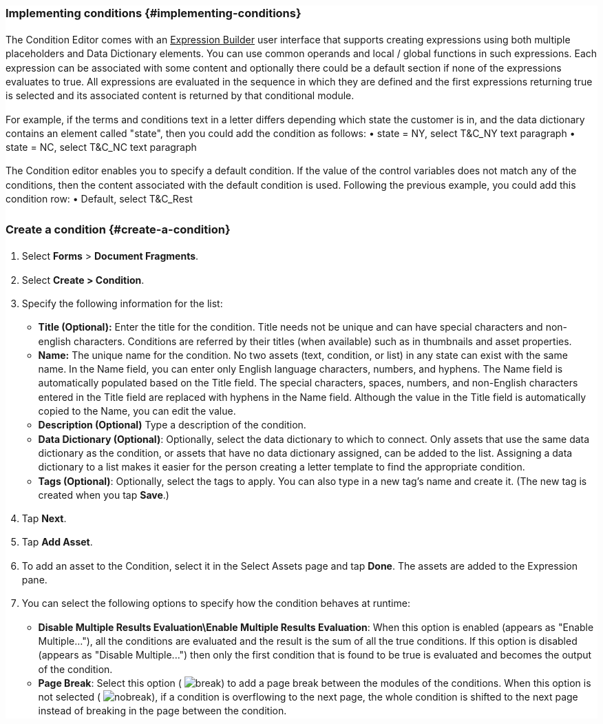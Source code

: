 ### Implementing conditions {#implementing-conditions}

The Condition Editor comes with an [Expression Builder](/help/forms/using/expression-builder.md) user interface that supports creating expressions using both multiple placeholders and Data Dictionary elements. You can use common operands and local / global functions in such expressions. Each expression can be associated with some content and optionally there could be a default section if none of the expressions evaluates to true. All expressions are evaluated in the sequence in which they are defined and the first expressions returning true is selected and its associated content is returned by that conditional module.

For example, if the terms and conditions text in a letter differs depending which state the customer is in, and the data dictionary contains an element called "state", then you could add the condition as follows:
• state = NY, select T&C_NY text paragraph
• state = NC, select T&C_NC text paragraph

The Condition editor enables you to specify a default condition. If the value of the control variables does not match any of the conditions, then the content associated with the default condition is used. Following the previous example, you could add this condition row:
• Default, select T&C_Rest

### Create a condition {#create-a-condition}

1. Select **Forms** &gt; **Document Fragments**.
1. Select **Create &gt; Condition**.
1. Specify the following information for the list:

    * **Title (Optional):** Enter the title for the condition. Title needs not be unique and can have special characters and non-english characters. Conditions are referred by their titles (when available) such as in thumbnails and asset properties.
    * **Name:** The unique name for the condition. No two assets (text, condition, or list) in any state can exist with the same name. In the Name field, you can enter only English language characters, numbers, and hyphens. The Name field is automatically populated based on the Title field. The special characters, spaces, numbers, and non-English characters entered in the Title field are replaced with hyphens in the Name field. Although the value in the Title field is automatically copied to the Name, you can edit the value.
    * **Description (Optional)** Type a description of the condition.
    * **Data Dictionary (Optional)**: Optionally, select the data dictionary to which to connect. Only assets that use the same data dictionary as the condition, or assets that have no data dictionary assigned, can be added to the list. Assigning a data dictionary to a list makes it easier for the person creating a letter template to find the appropriate condition.
    * **Tags (Optional)**: Optionally, select the tags to apply. You can also type in a new tag’s name and create it. (The new tag is created when you tap **Save**.)

1. Tap **Next**.
1. Tap **Add Asset**.
1. To add an asset to the Condition, select it in the Select Assets page and tap **Done**. The assets are added to the Expression pane.
1. You can select the following options to specify how the condition behaves at runtime:

    * **Disable Multiple Results Evaluation\Enable Multiple Results Evaluation**: When this option is enabled (appears as "Enable Multiple…"), all the conditions are evaluated and the result is the sum of all the true conditions. If this option is disabled (appears as "Disable Multiple...") then only the first condition that is found to be true is evaluated and becomes the output of the condition.
    * **Page Break**: Select this option ( ![break](assets/break.png)) to add a page break between the modules of the conditions. When this option is not selected ( ![nobreak](assets/nobreak.png)), if a condition is overflowing to the next page, the whole condition is shifted to the next page instead of breaking in the page between the condition.
